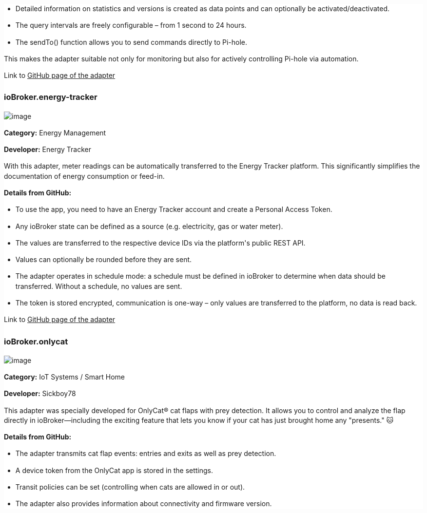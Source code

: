 - Detailed information on statistics and versions is created as data points and can optionally be activated/deactivated.

- The query intervals are freely configurable – from 1 second to 24 hours.

- The sendTo() function allows you to send commands directly to Pi-hole.

This makes the adapter suitable not only for monitoring but also for actively controlling Pi-hole via automation.

Link to [GitHub page of the adapter](https://github.com/oweitman/ioBroker.pi-hole2)

### **ioBroker.energy-tracker**
<img width="100" height="100" alt="image" src="https://github.com/user-attachments/assets/b8328414-142b-4301-b1e7-951adc9baa28" />

**Category:** Energy Management

**Developer:** Energy Tracker

With this adapter, meter readings can be automatically transferred to the Energy Tracker platform.
This significantly simplifies the documentation of energy consumption or feed-in.

**Details from GitHub:**

- To use the app, you need to have an Energy Tracker account and create a Personal Access Token.

- Any ioBroker state can be defined as a source (e.g. electricity, gas or water meter).

- The values are transferred to the respective device IDs via the platform's public REST API.

- Values can optionally be rounded before they are sent.

- The adapter operates in schedule mode: a schedule must be defined in ioBroker to determine when data should be transferred. Without a schedule, no values are sent.

- The token is stored encrypted, communication is one-way – only values are transferred to the platform, no data is read back.

Link to [GitHub page of the adapter](https://github.com/Sickboy78/ioBroker.onlycat)

### **ioBroker.onlycat**
<img width="100" height="100" alt="image" src="https://github.com/user-attachments/assets/0297e088-5908-483b-a0ca-50531f4b0303" />

**Category:** IoT Systems / Smart Home

**Developer:** Sickboy78

This adapter was specially developed for OnlyCat® cat flaps with prey detection. It allows you to control and analyze the flap directly in ioBroker—including the exciting feature that lets you know if your cat has just brought home any "presents." 🐱

**Details from GitHub:**

- The adapter transmits cat flap events: entries and exits as well as prey detection.

- A device token from the OnlyCat app is stored in the settings.

- Transit policies can be set (controlling when cats are allowed in or out).

- The adapter also provides information about connectivity and firmware version.
